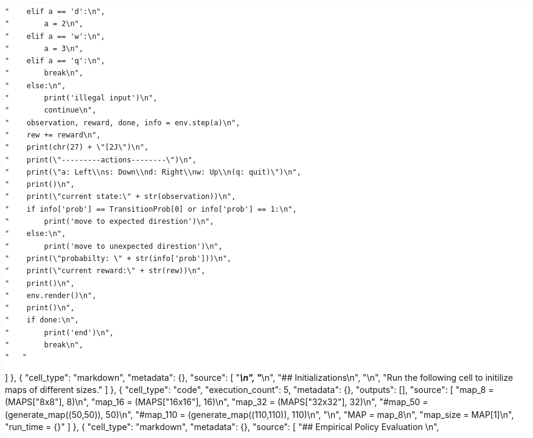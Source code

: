     "    elif a == 'd':\n",
    "        a = 2\n",
    "    elif a == 'w':\n",
    "        a = 3\n",
    "    elif a == 'q':\n",
    "        break\n",
    "    else:\n",
    "        print('illegal input')\n",
    "        continue\n",
    "    observation, reward, done, info = env.step(a)\n",
    "    rew += reward\n",
    "    print(chr(27) + \"[2J\")\n",
    "    print(\"---------actions--------\")\n",
    "    print(\"a: Left\\ns: Down\\nd: Right\\nw: Up\\n(q: quit)\")\n",
    "    print()\n",
    "    print(\"current state:\" + str(observation))\n",
    "    if info['prob'] == TransitionProb[0] or info['prob'] == 1:\n",
    "        print('move to expected direstion')\n",
    "    else:\n",
    "        print('move to unexpected direstion')\n",
    "    print(\"probabilty: \" + str(info['prob']))\n",
    "    print(\"current reward:\" + str(rew))\n",
    "    print()\n",
    "    env.render()\n",
    "    print()\n",
    "    if done:\n",
    "        print('end')\n",
    "        break\n",
    "   "
   ]
  },
  {
   "cell_type": "markdown",
   "metadata": {},
   "source": [
    "***\n",
    "***\n",
    "## Initializations\n",
    "\n",
    "Run the following cell to initilize maps of different sizes."
   ]
  },
  {
   "cell_type": "code",
   "execution_count": 5,
   "metadata": {},
   "outputs": [],
   "source": [
    "map_8 = (MAPS[\"8x8\"], 8)\n",
    "map_16 = (MAPS[\"16x16\"], 16)\n",
    "map_32 = (MAPS[\"32x32\"], 32)\n",
    "#map_50 = (generate_map((50,50)), 50)\n",
    "#map_110 = (generate_map((110,110)), 110)\n",
    "\n",
    "MAP = map_8\n",
    "map_size = MAP[1]\n",
    "run_time = {}"
   ]
  },
  {
   "cell_type": "markdown",
   "metadata": {},
   "source": [
    "## Empirical Policy Evaluation \n",